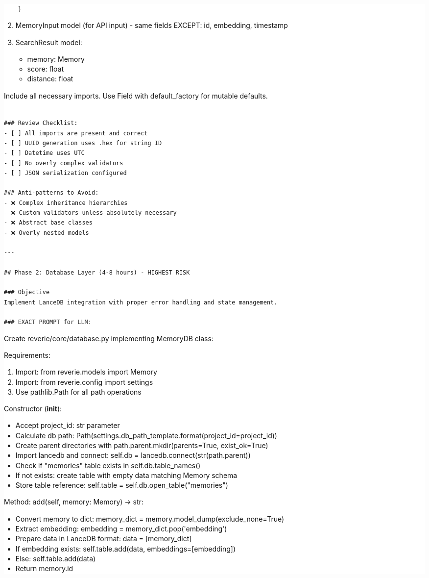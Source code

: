 ```
    }
```

2. MemoryInput model (for API input) - same fields EXCEPT: id, embedding, timestamp

3. SearchResult model:
   - memory: Memory
   - score: float
   - distance: float

Include all necessary imports. Use Field with default_factory for mutable defaults.
```

### Review Checklist:
- [ ] All imports are present and correct
- [ ] UUID generation uses .hex for string ID
- [ ] Datetime uses UTC
- [ ] No overly complex validators
- [ ] JSON serialization configured

### Anti-patterns to Avoid:
- ❌ Complex inheritance hierarchies
- ❌ Custom validators unless absolutely necessary
- ❌ Abstract base classes
- ❌ Overly nested models

---

## Phase 2: Database Layer (4-8 hours) - HIGHEST RISK

### Objective
Implement LanceDB integration with proper error handling and state management.

### EXACT PROMPT for LLM:
```
Create reverie/core/database.py implementing MemoryDB class:

Requirements:
1. Import: from reverie.models import Memory
2. Import: from reverie.config import settings
3. Use pathlib.Path for all path operations

Constructor (__init__):
- Accept project_id: str parameter
- Calculate db path: Path(settings.db_path_template.format(project_id=project_id))
- Create parent directories with path.parent.mkdir(parents=True, exist_ok=True)
- Import lancedb and connect: self.db = lancedb.connect(str(path.parent))
- Check if "memories" table exists in self.db.table_names()
- If not exists: create table with empty data matching Memory schema
- Store table reference: self.table = self.db.open_table("memories")

Method: add(self, memory: Memory) -> str:
- Convert memory to dict: memory_dict = memory.model_dump(exclude_none=True)
- Extract embedding: embedding = memory_dict.pop('embedding')
- Prepare data in LanceDB format: data = [memory_dict]
- If embedding exists: self.table.add(data, embeddings=[embedding])
- Else: self.table.add(data)
- Return memory.id
